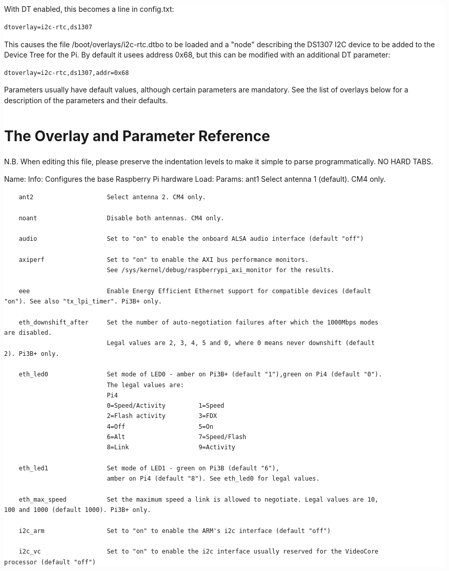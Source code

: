 With DT enabled, this becomes a line in config.txt:

    dtoverlay=i2c-rtc,ds1307

This causes the file /boot/overlays/i2c-rtc.dtbo to be loaded and a "node" describing the DS1307 I2C device to be added to the Device Tree for the Pi. By default it usees address 0x68, but this can be modified with an additional DT parameter:

    dtoverlay=i2c-rtc,ds1307,addr=0x68

Parameters usually have default values, although certain parameters are mandatory. See the list of overlays below for a description of the parameters and their defaults.

The Overlay and Parameter Reference
===================================

N.B. When editing this file, please preserve the indentation levels to make it simple to parse programmatically. NO HARD TABS.


Name:   <The base DTB>
Info:   Configures the base Raspberry Pi hardware
Load:   <loaded automatically>
Params:
        ant1                    Select antenna 1 (default). CM4 only.

        ant2                    Select antenna 2. CM4 only.
    
        noant                   Disable both antennas. CM4 only.
    
        audio                   Set to "on" to enable the onboard ALSA audio interface (default "off")
    
        axiperf                 Set to "on" to enable the AXI bus performance monitors.
                                See /sys/kernel/debug/raspberrypi_axi_monitor for the results.
    
        eee                     Enable Energy Efficient Ethernet support for compatible devices (default 							 "on"). See also "tx_lpi_timer". Pi3B+ only.
    
        eth_downshift_after     Set the number of auto-negotiation failures after which the 1000Mbps modes 							   are disabled.
                                Legal values are 2, 3, 4, 5 and 0, where 0 means never downshift (default 							  2). Pi3B+ only.
    
        eth_led0                Set mode of LED0 - amber on Pi3B+ (default "1"),green on Pi4 (default "0").
                                The legal values are:
                                Pi4
                                0=Speed/Activity         1=Speed
                                2=Flash activity         3=FDX
                                4=Off                    5=On
                                6=Alt                    7=Speed/Flash
                                8=Link                   9=Activity
    
        eth_led1                Set mode of LED1 - green on Pi3B (default "6"),
                                amber on Pi4 (default "8"). See eth_led0 for legal values.
    
        eth_max_speed           Set the maximum speed a link is allowed to negotiate. Legal values are 10, 							   100 and 1000 (default 1000). Pi3B+ only.
    
        i2c_arm                 Set to "on" to enable the ARM's i2c interface (default "off")
    
        i2c_vc                  Set to "on" to enable the i2c interface usually reserved for the VideoCore 							   processor (default "off")
    